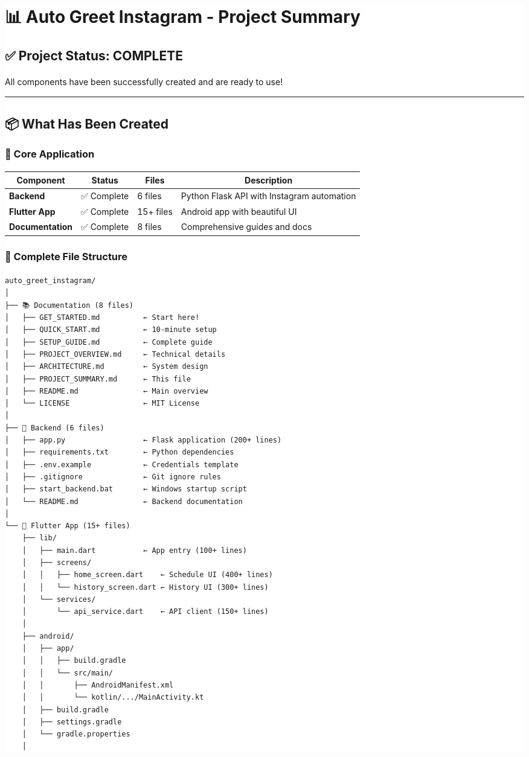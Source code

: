 # 📊 Auto Greet Instagram - Project Summary

## ✅ Project Status: COMPLETE

All components have been successfully created and are ready to use!

---

## 📦 What Has Been Created

### 🎯 Core Application

| Component | Status | Files | Description |
|-----------|--------|-------|-------------|
| **Backend** | ✅ Complete | 6 files | Python Flask API with Instagram automation |
| **Flutter App** | ✅ Complete | 15+ files | Android app with beautiful UI |
| **Documentation** | ✅ Complete | 8 files | Comprehensive guides and docs |

### 📁 Complete File Structure

```
auto_greet_instagram/
│
├── 📚 Documentation (8 files)
│   ├── GET_STARTED.md          ← Start here!
│   ├── QUICK_START.md          ← 10-minute setup
│   ├── SETUP_GUIDE.md          ← Complete guide
│   ├── PROJECT_OVERVIEW.md     ← Technical details
│   ├── ARCHITECTURE.md         ← System design
│   ├── PROJECT_SUMMARY.md      ← This file
│   ├── README.md               ← Main overview
│   └── LICENSE                 ← MIT License
│
├── 🐍 Backend (6 files)
│   ├── app.py                  ← Flask application (200+ lines)
│   ├── requirements.txt        ← Python dependencies
│   ├── .env.example            ← Credentials template
│   ├── .gitignore              ← Git ignore rules
│   ├── start_backend.bat       ← Windows startup script
│   └── README.md               ← Backend documentation
│
└── 📱 Flutter App (15+ files)
    ├── lib/
    │   ├── main.dart           ← App entry (100+ lines)
    │   ├── screens/
    │   │   ├── home_screen.dart    ← Schedule UI (400+ lines)
    │   │   └── history_screen.dart ← History UI (300+ lines)
    │   └── services/
    │       └── api_service.dart    ← API client (150+ lines)
    │
    ├── android/
    │   ├── app/
    │   │   ├── build.gradle
    │   │   └── src/main/
    │   │       ├── AndroidManifest.xml
    │   │       └── kotlin/.../MainActivity.kt
    │   ├── build.gradle
    │   ├── settings.gradle
    │   └── gradle.properties
    │
```